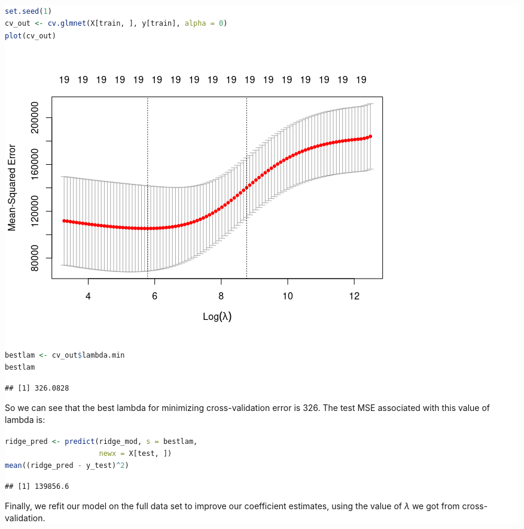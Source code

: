``` r
set.seed(1)
cv_out <- cv.glmnet(X[train, ], y[train], alpha = 0)
plot(cv_out)
```

![](ch6_labs_files/figure-gfm/unnamed-chunk-24-1.png)

``` r
bestlam <- cv_out$lambda.min
bestlam
```

    ## [1] 326.0828

So we can see that the best lambda for minimizing cross-validation error
is 326. The test MSE associated with this value of lambda is:

``` r
ridge_pred <- predict(ridge_mod, s = bestlam, 
                      newx = X[test, ])
mean((ridge_pred - y_test)^2)
```

    ## [1] 139856.6

Finally, we refit our model on the full data set to improve our
coefficient estimates, using the value of *λ* we got from
cross-validation.
